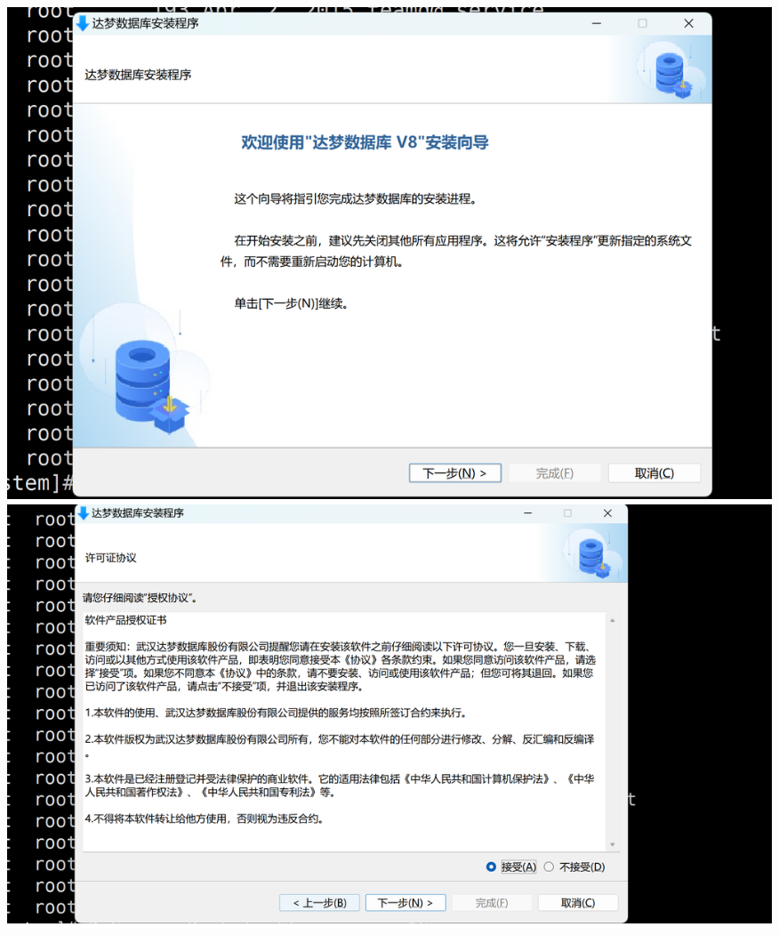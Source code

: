 ![1687684343868-d374bcec-5ef5-410a-af04-5e265b856729.png](./img/1L1rzoteCzrdm7Sq/1687684343868-d374bcec-5ef5-410a-af04-5e265b856729-430229.png)![1687684362465-09203a91-d697-4c3b-a00b-70012e13d7d7.png](./img/1L1rzoteCzrdm7Sq/1687684362465-09203a91-d697-4c3b-a00b-70012e13d7d7-785658.png)
